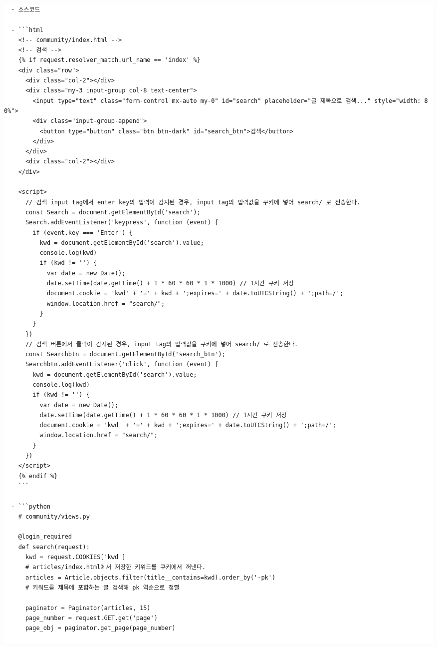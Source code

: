   ```
    - 소스코드

    - ```html
      <!-- community/index.html -->
      <!-- 검색 -->
      {% if request.resolver_match.url_name == 'index' %}
      <div class="row">
        <div class="col-2"></div>
        <div class="my-3 input-group col-8 text-center">
          <input type="text" class="form-control mx-auto my-0" id="search" placeholder="글 제목으로 검색..." style="width: 80%">
          <div class="input-group-append">
            <button type="button" class="btn btn-dark" id="search_btn">검색</button>
          </div>
        </div>
        <div class="col-2"></div>
      </div>
      
      <script>
        // 검색 input tag에서 enter key의 입력이 감지된 경우, input tag의 입력값을 쿠키에 넣어 search/ 로 전송한다.
        const Search = document.getElementById('search');
        Search.addEventListener('keypress', function (event) {
          if (event.key === 'Enter') {
            kwd = document.getElementById('search').value;
            console.log(kwd)
            if (kwd != '') {
              var date = new Date();
              date.setTime(date.getTime() + 1 * 60 * 60 * 1 * 1000) // 1시간 쿠키 저장
              document.cookie = 'kwd' + '=' + kwd + ';expires=' + date.toUTCString() + ';path=/';
              window.location.href = "search/";
            }
          }
        })
        // 검색 버튼에서 클릭이 감지된 경우, input tag의 입력값을 쿠키에 넣어 search/ 로 전송한다.
        const Searchbtn = document.getElementById('search_btn');
        Searchbtn.addEventListener('click', function (event) {
          kwd = document.getElementById('search').value;
          console.log(kwd)
          if (kwd != '') {
            var date = new Date();
            date.setTime(date.getTime() + 1 * 60 * 60 * 1 * 1000) // 1시간 쿠키 저장
            document.cookie = 'kwd' + '=' + kwd + ';expires=' + date.toUTCString() + ';path=/';
            window.location.href = "search/";
          }    
        })
      </script>
      {% endif %}
      ```

    - ```python
      # community/views.py
      
      @login_required
      def search(request):
        kwd = request.COOKIES['kwd']  
        # articles/index.html에서 저장한 키워드를 쿠키에서 꺼낸다.
        articles = Article.objects.filter(title__contains=kwd).order_by('-pk')
        # 키워드를 제목에 포함하는 글 검색해 pk 역순으로 정렬
        
        paginator = Paginator(articles, 15)
        page_number = request.GET.get('page')
        page_obj = paginator.get_page(page_number)
        
  ```